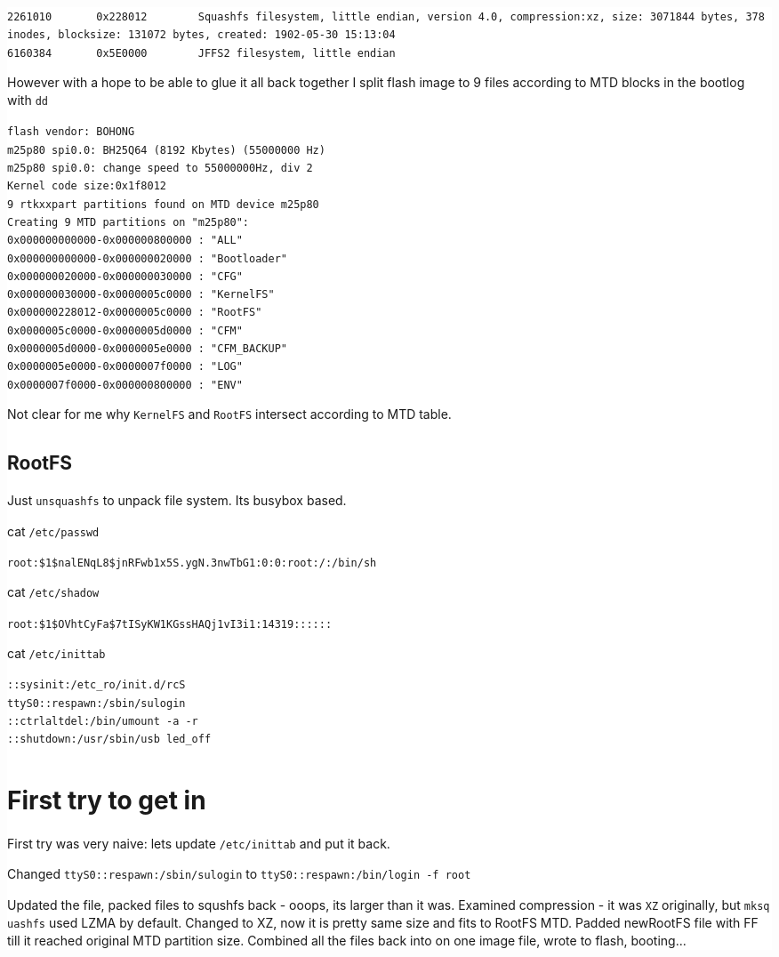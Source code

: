 ```
2261010       0x228012        Squashfs filesystem, little endian, version 4.0, compression:xz, size: 3071844 bytes, 378 inodes, blocksize: 131072 bytes, created: 1902-05-30 15:13:04
6160384       0x5E0000        JFFS2 filesystem, little endian
```

However with a hope to be able to glue it all back together I split flash image to 9 files according to MTD blocks in the bootlog with `dd`
```
flash vendor: BOHONG
m25p80 spi0.0: BH25Q64 (8192 Kbytes) (55000000 Hz)
m25p80 spi0.0: change speed to 55000000Hz, div 2
Kernel code size:0x1f8012
9 rtkxxpart partitions found on MTD device m25p80
Creating 9 MTD partitions on "m25p80":
0x000000000000-0x000000800000 : "ALL"
0x000000000000-0x000000020000 : "Bootloader"
0x000000020000-0x000000030000 : "CFG"
0x000000030000-0x0000005c0000 : "KernelFS"
0x000000228012-0x0000005c0000 : "RootFS"
0x0000005c0000-0x0000005d0000 : "CFM"
0x0000005d0000-0x0000005e0000 : "CFM_BACKUP"
0x0000005e0000-0x0000007f0000 : "LOG"
0x0000007f0000-0x000000800000 : "ENV"
```
Not clear for me why `KernelFS` and `RootFS` intersect according to MTD table.

## RootFS 
Just `unsquashfs` to unpack file system. Its busybox based.

cat `/etc/passwd`
```
root:$1$nalENqL8$jnRFwb1x5S.ygN.3nwTbG1:0:0:root:/:/bin/sh
```
cat `/etc/shadow`
```
root:$1$OVhtCyFa$7tISyKW1KGssHAQj1vI3i1:14319::::::
```
cat `/etc/inittab`
```
::sysinit:/etc_ro/init.d/rcS
ttyS0::respawn:/sbin/sulogin
::ctrlaltdel:/bin/umount -a -r
::shutdown:/usr/sbin/usb led_off
```

# First try to get in
First try was very naive: lets update `/etc/inittab` and put it back.

Changed `ttyS0::respawn:/sbin/sulogin` to `ttyS0::respawn:/bin/login -f root`

Updated the file, packed files to squshfs back - ooops, its larger than it was.
Examined compression - it was `XZ` originally, but `mksquashfs` used LZMA by default. 
Changed to XZ, now it is pretty same size and fits to RootFS MTD.
Padded newRootFS file with FF till it reached original MTD partition size.
Combined all the files back into on one image file, wrote to flash, booting...
